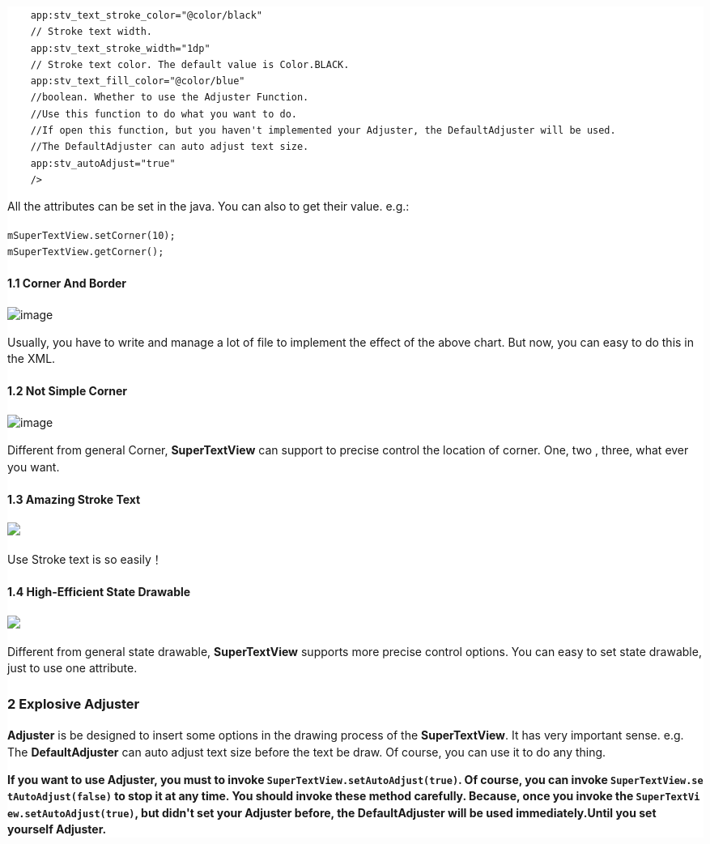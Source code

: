```
    app:stv_text_stroke_color="@color/black"
    // Stroke text width.
    app:stv_text_stroke_width="1dp"
    // Stroke text color. The default value is Color.BLACK.
    app:stv_text_fill_color="@color/blue"
    //boolean. Whether to use the Adjuster Function.
    //Use this function to do what you want to do.
    //If open this function, but you haven't implemented your Adjuster, the DefaultAdjuster will be used.
    //The DefaultAdjuster can auto adjust text size.
    app:stv_autoAdjust="true"
    />

```
All the attributes can be set in the java. You can also to get their value. e.g.:

```
mSuperTextView.setCorner(10);
mSuperTextView.getCorner();
```
#### 1.1 Corner And Border
![image](https://raw.githubusercontent.com/chenBingX/img/master/stv/屏幕快照%202017-04-18%2008.15.42.png)

Usually, you have to write and manage a lot of <shape> file to implement the effect of the above chart. But now, you can easy to do this in the XML.

#### 1.2 Not Simple Corner
![image](https://raw.githubusercontent.com/chenBingX/img/master/stv/屏幕快照%202017-04-18%2008.15.59.png)

Different from general Corner, **SuperTextView** can support to precise control the location of corner. One, two , three, what ever you want.

#### 1.3 Amazing Stroke Text
![](https://raw.githubusercontent.com/chenBingX/img/master/stv/屏幕快照%202017-04-18%2008.16.13.png)

Use Stroke text is so easily！

#### 1.4 High-Efficient State Drawable
![](https://raw.githubusercontent.com/chenBingX/img/master/stv/屏幕快照%202017-04-18%2008.16.22.png)

Different from general state drawable, **SuperTextView** supports more precise control options. You can easy to set state drawable, just to use one attribute.

### 2 Explosive Adjuster
**Adjuster** is be designed to insert some options in the drawing process of the **SuperTextView**. It has very important sense. e.g. The **DefaultAdjuster** can auto adjust text size before the text be draw. Of course, you can use it to do any thing.

**If you want to use Adjuster, you must to invoke `SuperTextView.setAutoAdjust(true)`. Of course, you can invoke `SuperTextView.setAutoAdjust(false)` to stop it at any time. You should invoke these method carefully. Because, once you invoke the `SuperTextView.setAutoAdjust(true)`, but didn't set your Adjuster before, the DefaultAdjuster will be used immediately.Until you set yourself Adjuster.**

